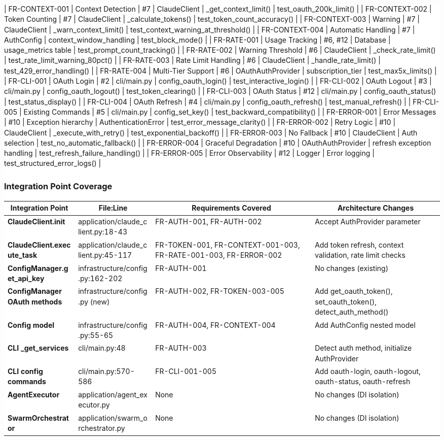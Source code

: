 | FR-CONTEXT-001 | Context Detection | #7 | ClaudeClient | _get_context_limit() | test_oauth_200k_limit() |
| FR-CONTEXT-002 | Token Counting | #7 | ClaudeClient | _calculate_tokens() | test_token_count_accuracy() |
| FR-CONTEXT-003 | Warning | #7 | ClaudeClient | _warn_context_limit() | test_context_warning_at_threshold() |
| FR-CONTEXT-004 | Automatic Handling | #7 | AuthConfig | context_window_handling | test_block_mode() |
| FR-RATE-001 | Usage Tracking | #6, #12 | Database | usage_metrics table | test_prompt_count_tracking() |
| FR-RATE-002 | Warning Threshold | #6 | ClaudeClient | _check_rate_limit() | test_rate_limit_warning_80pct() |
| FR-RATE-003 | Rate Limit Handling | #6 | ClaudeClient | _handle_rate_limit() | test_429_error_handling() |
| FR-RATE-004 | Multi-Tier Support | #6 | OAuthAuthProvider | subscription_tier | test_max5x_limits() |
| FR-CLI-001 | OAuth Login | #2 | cli/main.py | config_oauth_login() | test_interactive_login() |
| FR-CLI-002 | OAuth Logout | #3 | cli/main.py | config_oauth_logout() | test_token_clearing() |
| FR-CLI-003 | OAuth Status | #12 | cli/main.py | config_oauth_status() | test_status_display() |
| FR-CLI-004 | OAuth Refresh | #4 | cli/main.py | config_oauth_refresh() | test_manual_refresh() |
| FR-CLI-005 | Existing Commands | #5 | cli/main.py | config_set_key() | test_backward_compatibility() |
| FR-ERROR-001 | Error Messages | #10 | Exception hierarchy | AuthenticationError | test_error_message_clarity() |
| FR-ERROR-002 | Retry Logic | #10 | ClaudeClient | _execute_with_retry() | test_exponential_backoff() |
| FR-ERROR-003 | No Fallback | #10 | ClaudeClient | Auth selection | test_no_automatic_fallback() |
| FR-ERROR-004 | Graceful Degradation | #10 | OAuthAuthProvider | refresh exception handling | test_refresh_failure_handling() |
| FR-ERROR-005 | Error Observability | #12 | Logger | Error logging | test_structured_error_logs() |

### Integration Point Coverage

| Integration Point | File:Line | Requirements Covered | Architecture Changes |
|-------------------|-----------|----------------------|----------------------|
| **ClaudeClient.__init__** | application/claude_client.py:18-43 | FR-AUTH-001, FR-AUTH-002 | Accept AuthProvider parameter |
| **ClaudeClient.execute_task** | application/claude_client.py:45-117 | FR-TOKEN-001, FR-CONTEXT-001-003, FR-RATE-001-003, FR-ERROR-002 | Add token refresh, context validation, rate limit checks |
| **ConfigManager.get_api_key** | infrastructure/config.py:162-202 | FR-AUTH-001 | No changes (existing) |
| **ConfigManager OAuth methods** | infrastructure/config.py (new) | FR-AUTH-002, FR-TOKEN-003-005 | Add get_oauth_token(), set_oauth_token(), detect_auth_method() |
| **Config model** | infrastructure/config.py:55-65 | FR-AUTH-004, FR-CONTEXT-004 | Add AuthConfig nested model |
| **CLI _get_services** | cli/main.py:48 | FR-AUTH-003 | Detect auth method, initialize AuthProvider |
| **CLI config commands** | cli/main.py:570-586 | FR-CLI-001-005 | Add oauth-login, oauth-logout, oauth-status, oauth-refresh |
| **AgentExecutor** | application/agent_executor.py | None | No changes (DI isolation) |
| **SwarmOrchestrator** | application/swarm_orchestrator.py | None | No changes (DI isolation) |
